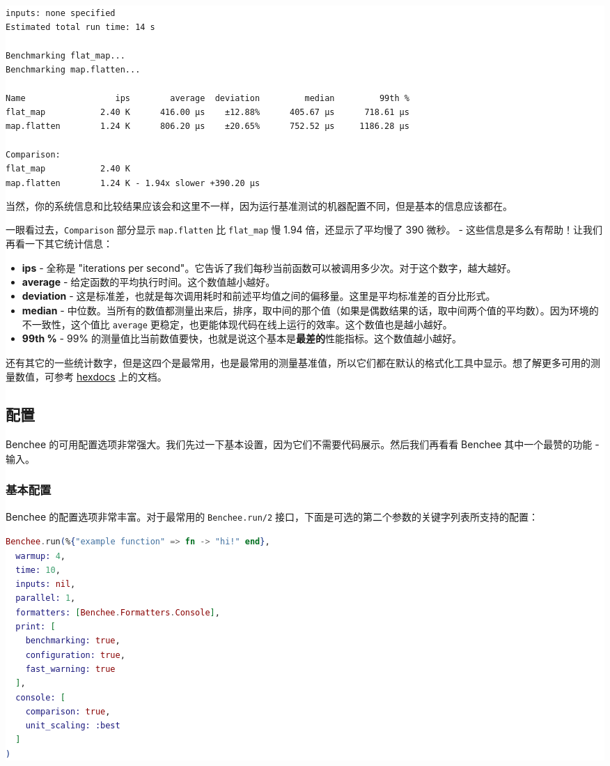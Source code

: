 ```shell
inputs: none specified
Estimated total run time: 14 s

Benchmarking flat_map...
Benchmarking map.flatten...

Name                  ips        average  deviation         median         99th %
flat_map           2.40 K      416.00 μs    ±12.88%      405.67 μs      718.61 μs
map.flatten        1.24 K      806.20 μs    ±20.65%      752.52 μs     1186.28 μs

Comparison:
flat_map           2.40 K
map.flatten        1.24 K - 1.94x slower +390.20 μs
```

当然，你的系统信息和比较结果应该会和这里不一样，因为运行基准测试的机器配置不同，但是基本的信息应该都在。

一眼看过去，`Comparison` 部分显示 `map.flatten` 比 `flat_map` 慢 1.94 倍，还显示了平均慢了 390 微秒。 - 这些信息是多么有帮助！让我们再看一下其它统计信息：

* **ips** - 全称是 "iterations per second"。它告诉了我们每秒当前函数可以被调用多少次。对于这个数字，越大越好。
* **average** - 给定函数的平均执行时间。这个数值越小越好。
* **deviation** - 这是标准差，也就是每次调用耗时和前述平均值之间的偏移量。这里是平均标准差的百分比形式。
* **median** - 中位数。当所有的数值都测量出来后，排序，取中间的那个值（如果是偶数结果的话，取中间两个值的平均数）。因为环境的不一致性，这个值比 `average` 更稳定，也更能体现代码在线上运行的效率。这个数值也是越小越好。
* **99th %** - 99% 的测量值比当前数值要快，也就是说这个基本是**最差的**性能指标。这个数值越小越好。


还有其它的一些统计数字，但是这四个是最常用，也是最常用的测量基准值，所以它们都在默认的格式化工具中显示。想了解更多可用的测量数值，可参考 [hexdocs](https://hexdocs.pm/benchee/Benchee.Statistics.html#t:t/0) 上的文档。

## 配置

Benchee 的可用配置选项非常强大。我们先过一下基本设置，因为它们不需要代码展示。然后我们再看看 Benchee 其中一个最赞的功能 - 输入。

### 基本配置

Benchee 的配置选项非常丰富。对于最常用的 `Benchee.run/2` 接口，下面是可选的第二个参数的关键字列表所支持的配置：

```elixir
Benchee.run(%{"example function" => fn -> "hi!" end},
  warmup: 4,
  time: 10,
  inputs: nil,
  parallel: 1,
  formatters: [Benchee.Formatters.Console],
  print: [
    benchmarking: true,
    configuration: true,
    fast_warning: true
  ],
  console: [
    comparison: true,
    unit_scaling: :best
  ]
)
```
